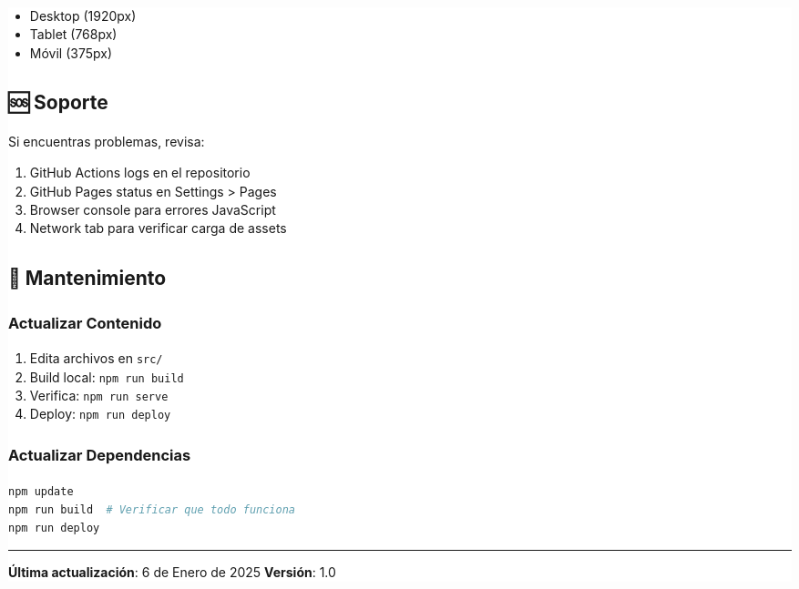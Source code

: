 - Desktop (1920px)
- Tablet (768px)
- Móvil (375px)

## 🆘 Soporte

Si encuentras problemas, revisa:

1. GitHub Actions logs en el repositorio
2. GitHub Pages status en Settings > Pages
3. Browser console para errores JavaScript
4. Network tab para verificar carga de assets

## 📅 Mantenimiento

### Actualizar Contenido

1. Edita archivos en `src/`
2. Build local: `npm run build`
3. Verifica: `npm run serve`
4. Deploy: `npm run deploy`

### Actualizar Dependencias

```bash
npm update
npm run build  # Verificar que todo funciona
npm run deploy
```

---

**Última actualización**: 6 de Enero de 2025
**Versión**: 1.0
